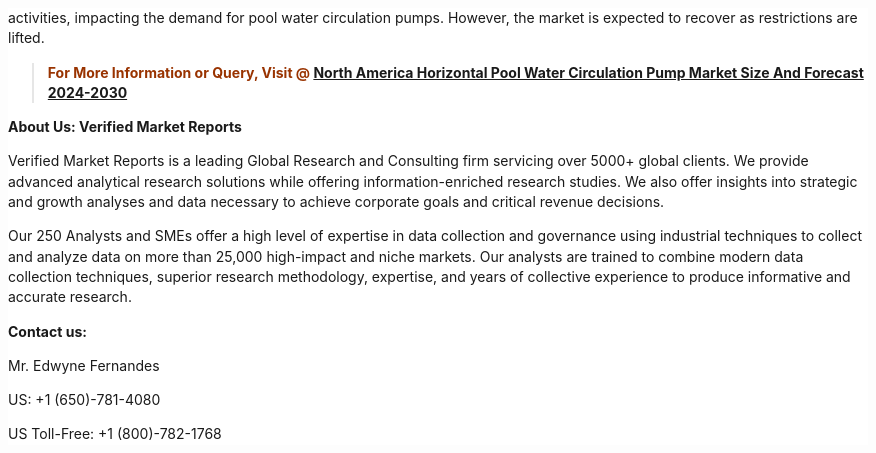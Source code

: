 activities, impacting the demand for pool water circulation pumps. However, the market is expected to recover as restrictions are lifted.</p></body></html></p><blockquote><p><span style="color: #993300;"><strong>For More Information or Query, Visit @ <a href="https://www.verifiedmarketreports.com/product/horizontal-pool-water-circulation-pump-market/">North America Horizontal Pool Water Circulation Pump Market Size And Forecast 2024-2030</a></strong></span></p></blockquote><p><strong>About Us: Verified Market Reports</strong></p><p>Verified Market Reports is a leading Global Research and Consulting firm servicing over 5000+ global clients. We provide advanced analytical research solutions while offering information-enriched research studies. We also offer insights into strategic and growth analyses and data necessary to achieve corporate goals and critical revenue decisions.</p><p>Our 250 Analysts and SMEs offer a high level of expertise in data collection and governance using industrial techniques to collect and analyze data on more than 25,000 high-impact and niche markets. Our analysts are trained to combine modern data collection techniques, superior research methodology, expertise, and years of collective experience to produce informative and accurate research.</p><p><strong>Contact us:</strong></p><p>Mr. Edwyne Fernandes</p><p>US: +1 (650)-781-4080</p><p>US Toll-Free: +1 (800)-782-1768</p>
